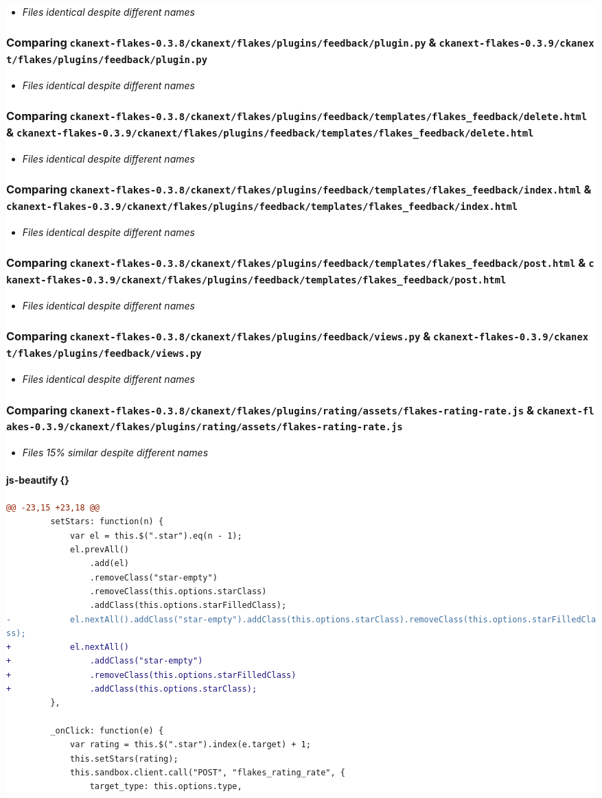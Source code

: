  * *Files identical despite different names*

### Comparing `ckanext-flakes-0.3.8/ckanext/flakes/plugins/feedback/plugin.py` & `ckanext-flakes-0.3.9/ckanext/flakes/plugins/feedback/plugin.py`

 * *Files identical despite different names*

### Comparing `ckanext-flakes-0.3.8/ckanext/flakes/plugins/feedback/templates/flakes_feedback/delete.html` & `ckanext-flakes-0.3.9/ckanext/flakes/plugins/feedback/templates/flakes_feedback/delete.html`

 * *Files identical despite different names*

### Comparing `ckanext-flakes-0.3.8/ckanext/flakes/plugins/feedback/templates/flakes_feedback/index.html` & `ckanext-flakes-0.3.9/ckanext/flakes/plugins/feedback/templates/flakes_feedback/index.html`

 * *Files identical despite different names*

### Comparing `ckanext-flakes-0.3.8/ckanext/flakes/plugins/feedback/templates/flakes_feedback/post.html` & `ckanext-flakes-0.3.9/ckanext/flakes/plugins/feedback/templates/flakes_feedback/post.html`

 * *Files identical despite different names*

### Comparing `ckanext-flakes-0.3.8/ckanext/flakes/plugins/feedback/views.py` & `ckanext-flakes-0.3.9/ckanext/flakes/plugins/feedback/views.py`

 * *Files identical despite different names*

### Comparing `ckanext-flakes-0.3.8/ckanext/flakes/plugins/rating/assets/flakes-rating-rate.js` & `ckanext-flakes-0.3.9/ckanext/flakes/plugins/rating/assets/flakes-rating-rate.js`

 * *Files 15% similar despite different names*

#### js-beautify {}

```diff
@@ -23,15 +23,18 @@
         setStars: function(n) {
             var el = this.$(".star").eq(n - 1);
             el.prevAll()
                 .add(el)
                 .removeClass("star-empty")
                 .removeClass(this.options.starClass)
                 .addClass(this.options.starFilledClass);
-            el.nextAll().addClass("star-empty").addClass(this.options.starClass).removeClass(this.options.starFilledClass);
+            el.nextAll()
+                .addClass("star-empty")
+                .removeClass(this.options.starFilledClass)
+                .addClass(this.options.starClass);
         },
 
         _onClick: function(e) {
             var rating = this.$(".star").index(e.target) + 1;
             this.setStars(rating);
             this.sandbox.client.call("POST", "flakes_rating_rate", {
                 target_type: this.options.type,
```